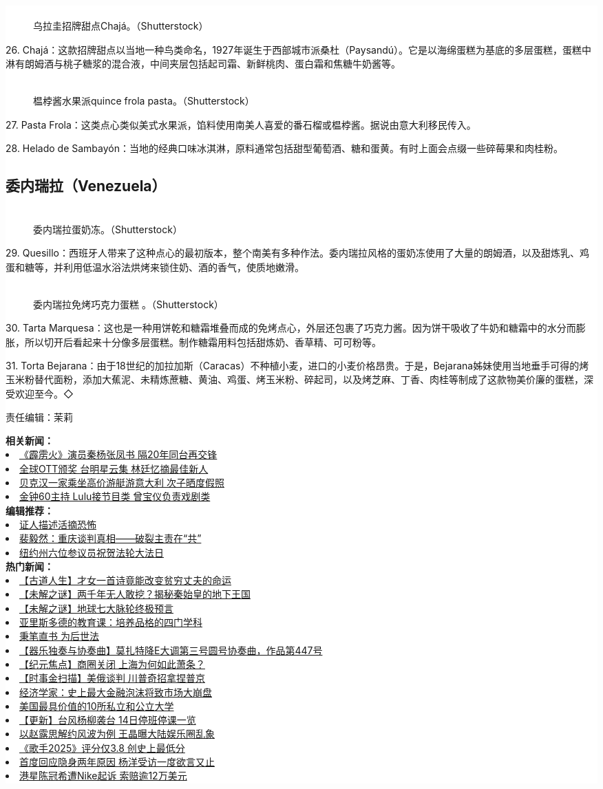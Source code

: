 <figure id="attachment_14024322" aria-describedby="caption-attachment-14024322" style="width: 600px" class="wp-caption aligncenter"><a target="_blank" href="https://i.epochtimes.com/assets/uploads/2023/06/id14024322-shutterstock_1786924346.jpg"><img decoding="async" class="size-large wp-image-14024322" src="https://i.epochtimes.com/assets/uploads/2023/06/id14024322-shutterstock_1786924346-600x400.jpg" alt="" width="600" b="400" /></a><figcaption id="caption-attachment-14024322" class="wp-caption-text">乌拉圭招牌甜点Chajá。（Shutterstock）</figcaption></figure>
<p>26. Chajá：这款招牌甜点以当地一种鸟类命名，1927年诞生于西部城市派桑杜（Paysandú）。它是以海绵蛋糕为基底的多层蛋糕，蛋糕中淋有朗姆酒与桃子糖浆的混合液，中间夹层包括起司霜、新鲜桃肉、蛋白霜和焦糖牛奶酱等。</p>
<figure id="attachment_14024325" aria-describedby="caption-attachment-14024325" style="width: 600px" class="wp-caption aligncenter"><a target="_blank" href="https://i.epochtimes.com/assets/uploads/2023/06/id14024325-shutterstock_1718877208.jpg"><img decoding="async" class="size-large wp-image-14024325" src="https://i.epochtimes.com/assets/uploads/2023/06/id14024325-shutterstock_1718877208-600x400.jpg" alt="" width="600" b="400" /></a><figcaption id="caption-attachment-14024325" class="wp-caption-text">榅桲酱水果派quince frola pasta。（Shutterstock）</figcaption></figure>
<p>27. Pasta Frola：这类点心类似美式水果派，馅料使用南美人喜爱的番石榴或榅桲酱。据说由意大利移民传入。</p>
<p>28. Helado de Sambayón：当地的经典口味冰淇淋，原料通常包括甜型葡萄酒、糖和蛋黄。有时上面会点缀一些碎莓果和肉桂粉。</p>
<h2>委内瑞拉（Venezuela）</h2>
<figure id="attachment_14024326" aria-describedby="caption-attachment-14024326" style="width: 600px" class="wp-caption aligncenter"><a target="_blank" href="https://i.epochtimes.com/assets/uploads/2023/06/id14024326-shutterstock_1183743466.jpg"><img decoding="async" class="size-large wp-image-14024326" src="https://i.epochtimes.com/assets/uploads/2023/06/id14024326-shutterstock_1183743466-600x400.jpg" alt="" width="600" b="400" /></a><figcaption id="caption-attachment-14024326" class="wp-caption-text">委内瑞拉蛋奶冻。（Shutterstock）</figcaption></figure>
<p>29. Quesillo：西班牙人带来了这种点心的最初版本，整个南美有多种作法。委内瑞拉风格的蛋奶冻使用了大量的朗姆酒，以及甜炼乳、鸡蛋和糖等，并利用低温水浴法烘烤来锁住奶、酒的香气，使质地嫩滑。</p>
<figure id="attachment_14024327" aria-describedby="caption-attachment-14024327" style="width: 600px" class="wp-caption aligncenter"><a target="_blank" href="https://i.epochtimes.com/assets/uploads/2023/06/id14024327-shutterstock_2132280853.jpg"><img decoding="async" class="size-large wp-image-14024327" src="https://i.epochtimes.com/assets/uploads/2023/06/id14024327-shutterstock_2132280853-600x398.jpg" alt="" width="600" b="398" /></a><figcaption id="caption-attachment-14024327" class="wp-caption-text">委内瑞拉免烤巧克力蛋糕 。（Shutterstock）</figcaption></figure>
<p>30. Tarta Marquesa：这也是一种用饼乾和糖霜堆叠而成的免烤点心，外层还包裹了巧克力酱。因为饼干吸收了牛奶和糖霜中的水分而膨胀，所以切开后看起来十分像多层蛋糕。制作糖霜用料包括甜炼奶、香草精、可可粉等。</p>
<p>31. Torta Bejarana：由于18世纪的加拉加斯（Caracas）不种植小麦，进口的小麦价格昂贵。于是，Bejarana姊妹使用当地垂手可得的烤玉米粉替代面粉，添加大蕉泥、未精炼蔗糖、黄油、鸡蛋、烤玉米粉、碎起司，以及烤芝麻、丁香、肉桂等制成了这款物美价廉的蛋糕，深受欢迎至今。◇</p>
<p>责任编辑：茉莉</p>
<strong>相关新闻：</strong>
<li><a href="https://github.com/1992513/djy/blob/master/gb/25/8/25/n14580683.md#1">《霹雳火》演员秦杨张凤书 隔20年同台再交锋</a></li>
<li><a href="https://github.com/1992513/djy/blob/master/gb/25/8/25/n14580638.md#1">全球OTT颁奖 台明星云集 林廷忆摘最佳新人</a></li>
<li><a href="https://github.com/1992513/djy/blob/master/gb/25/8/25/n14580623.md#1">贝克汉一家乘坐高价游艇游意大利 次子晒度假照</a></li>
<li><a href="https://github.com/1992513/djy/blob/master/gb/25/8/25/n14580541.md#1">金钟60主持 Lulu接节目类 曾宝仪负责戏剧类</a></li>
<strong>编辑推荐：</strong>
<li><a href="https://github.com/1992513/djy/blob/master/gb/16/8/7/n8177641.md?dfh#1" target="_blank">证人描述活摘恐怖</a></li><li><a href="https://github.com/1992513/djy/blob/master/gb/18/4/20/n10319814.md#1" target="_blank">裴毅然：重庆谈判真相——破裂主责在“共”</a></li><li><a href="https://github.com/1992513/djy/blob/master/gb/19/5/30/n11289569.md#1" target="_blank">纽约州六位参议员祝贺法轮大法日</a></li>
<strong>热门新闻：</strong>
<li><a href="https://github.com/1992513/djy/blob/master/gb/25/7/31/n14564212.md#1">【古道人生】才女一首诗竟能改变贫穷丈夫的命运</a></li>
<li><a href="https://github.com/1992513/djy/blob/master/gb/25/8/13/n14573085.md#1">【未解之谜】两千年无人敢挖？揭秘秦始皇的地下王国</a></li>
<li><a href="https://github.com/1992513/djy/blob/master/gb/25/8/9/n14570620.md#1">【未解之谜】地球七大脉轮终极预言</a></li>
<li><a href="https://github.com/1992513/djy/blob/master/gb/25/8/7/n14569067.md#1">亚里斯多德的教育课：培养品格的四门学科</a></li>
<li><a href="https://github.com/1992513/djy/blob/master/gb/15/12/4/n4588708.md#1">秉笔直书 为后世法</a></li>
<li><a href="https://github.com/1992513/djy/blob/master/gb/22/4/4/n13695331.md#1">【器乐独奏与协奏曲】莫扎特降E大调第三号圆号协奏曲，作品第447号</a></li>
<li><a href="https://github.com/1992513/djy/blob/master/gb/25/8/14/n14573708.md#1">【纪元焦点】商圈关闭 上海为何如此萧条？</a></li>
<li><a href="https://github.com/1992513/djy/blob/master/gb/25/8/15/n14573945.md#1">【时事金扫描】美俄谈判 川普奇招拿捏普京</a></li>
<li><a href="https://github.com/1992513/djy/blob/master/gb/25/8/12/n14572340.md#1">经济学家：史上最大金融泡沫将致市场大崩盘</a></li>
<li><a href="https://github.com/1992513/djy/blob/master/gb/25/8/12/n14572367.md#1">美国最具价值的10所私立和公立大学</a></li>
<li><a href="https://github.com/1992513/djy/blob/master/gb/25/8/13/n14572804.md#1">【更新】台风杨柳袭台 14日停班停课一览</a></li>
<li><a href="https://github.com/1992513/djy/blob/master/gb/25/8/12/n14572427.md#1">以赵露思解约风波为例 王晶曝大陆娱乐圈乱象</a></li>
<li><a href="https://github.com/1992513/djy/blob/master/gb/25/8/13/n14573139.md#1">《歌手2025》评分仅3.8 创史上最低分</a></li>
<li><a href="https://github.com/1992513/djy/blob/master/gb/25/8/13/n14573082.md#1">首度回应隐身两年原因 杨洋受访一度欲言又止</a></li>
<li><a href="https://github.com/1992513/djy/blob/master/gb/25/8/12/n14572439.md#1">港星陈冠希遭Nike起诉 索赔逾12万美元</a></li>